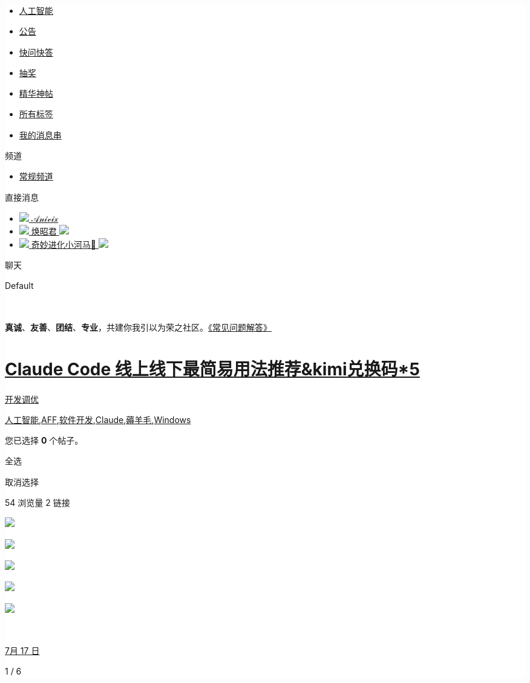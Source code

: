 *   [人工智能](/tag/%E4%BA%BA%E5%B7%A5%E6%99%BA%E8%83%BD)
*   [公告](/tag/%E5%85%AC%E5%91%8A)
*   [快问快答](/tag/%E5%BF%AB%E9%97%AE%E5%BF%AB%E7%AD%94)
*   [抽奖](/tag/%E6%8A%BD%E5%A5%96)
*   [精华神帖](/tag/%E7%B2%BE%E5%8D%8E%E7%A5%9E%E5%B8%96)
*   [所有标签](/tags)

*   [我的消息串](/chat/threads "我的消息串")

频道

*   [常规频道](/chat/c/general/2 "🈲 禁止在聊天频道里发送 打卡 等无意义信息，被举报会喜提 禁言1小时 。")

直接消息

*    [![](https://linux.do/user_avatar/linux.do/xronus/48/130867_2.png)  𝒜𝓃𝒾𝓋𝒾𝓍](/chat/c/%F0%9D%92%9C%F0%9D%93%83%F0%9D%92%BE%F0%9D%93%8B%F0%9D%92%BE%F0%9D%93%8D/32458 "与 𝒜𝓃𝒾𝓋𝒾𝓍 聊天") 
*    [![](https://linux.do/user_avatar/linux.do/huan/48/293194_2.png)  焕昭君   ![](https://linux.do/images/emoji/twemoji/shortcake.png?v=14)](/chat/c/%E7%84%95%E6%98%AD%E5%90%9B/43057 "与 焕昭君 聊天") 
*    [![](https://linux.do/user_avatar/linux.do/wenjuhe/48/672301_2.png)  奇妙进化小河马🦛   ![](https://linux.do/images/emoji/twemoji/hippopotamus.png?v=14)](/chat/c/%E5%A5%87%E5%A6%99%E8%BF%9B%E5%8C%96%E5%B0%8F%E6%B2%B3%E9%A9%AC%F0%9F%A6%9B/45968 "与 奇妙进化小河马🦛 聊天") 

聊天

Default

​ ​ ​

**真诚**、**友善**、**团结**、**专业**，共建你我引以为荣之社区。[《常见问题解答》](/faq)

[Claude Code 线上线下最简易用法推荐&kimi兑换码\*5](/t/topic/797353)
=====================================================

[开发调优](/c/develop/4)

[人工智能](/tag/人工智能),[AFF](/tag/aff "该标签用于提醒他人本话题中存在aff链接，含有aff的链接仍需显著标明"),[软件开发](/tag/软件开发),[Claude](/tag/claude),[薅羊毛](/tag/薅羊毛),[Windows](/tag/windows)

您已选择 **0** 个帖子。

全选

取消选择

54 浏览量 2 链接

 [![](https://linux.do/user_avatar/linux.do/ppkun/96/178737_2.png)](/u/PPKun "PPKun") 

 [![](https://linux.do/user_avatar/linux.do/mryu/96/797885_2.png)](/u/mryu "mryu") 

 [![](https://linux.do/user_avatar/linux.do/aigem/96/540354_2.png)](/u/aigem "aigem") 

 [![](https://linux.do/user_avatar/linux.do/roc52/96/731659_2.png)](/u/roc52 "roc52") 

 [![](https://linux.do/user_avatar/linux.do/ff_crazy/96/674537_2.png)](/u/FF_Crazy "FF_Crazy") 

​

[7月 17 日](/t/topic/797353/1 "跳到第一个帖子")

1 / 6
